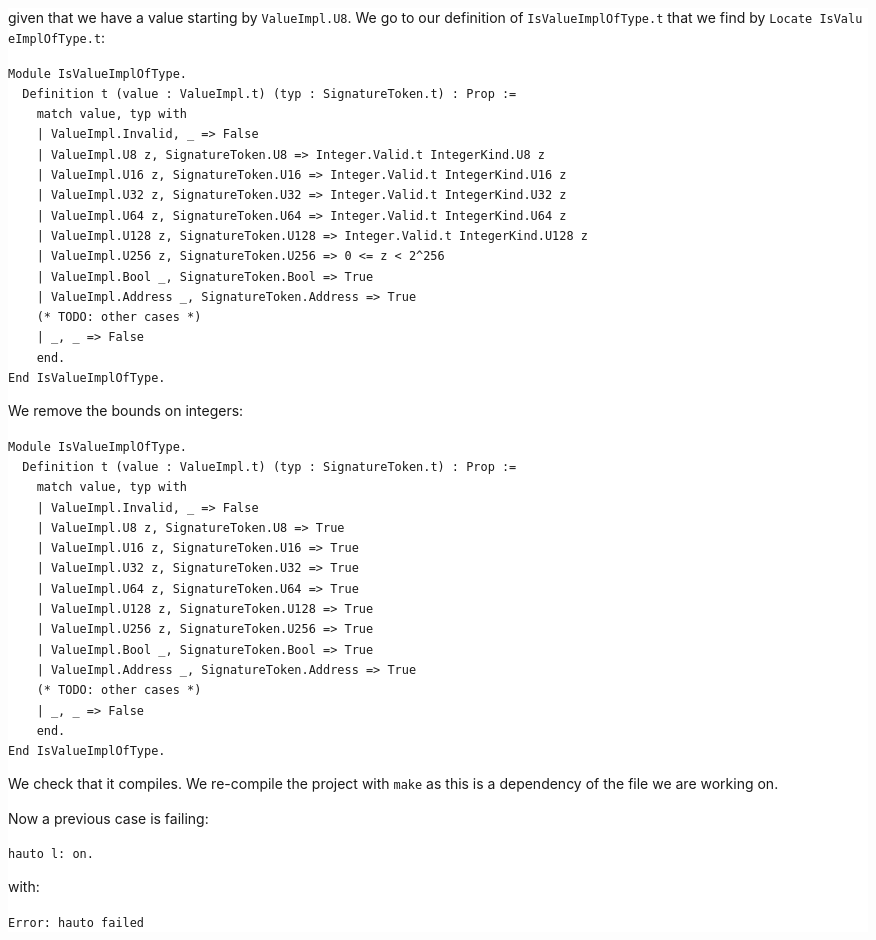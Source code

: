 given that we have a value starting by `ValueImpl.U8`. We go to our definition of `IsValueImplOfType.t` that we find by `Locate IsValueImplOfType.t`:

```
Module IsValueImplOfType.
  Definition t (value : ValueImpl.t) (typ : SignatureToken.t) : Prop :=
    match value, typ with
    | ValueImpl.Invalid, _ => False
    | ValueImpl.U8 z, SignatureToken.U8 => Integer.Valid.t IntegerKind.U8 z
    | ValueImpl.U16 z, SignatureToken.U16 => Integer.Valid.t IntegerKind.U16 z
    | ValueImpl.U32 z, SignatureToken.U32 => Integer.Valid.t IntegerKind.U32 z
    | ValueImpl.U64 z, SignatureToken.U64 => Integer.Valid.t IntegerKind.U64 z
    | ValueImpl.U128 z, SignatureToken.U128 => Integer.Valid.t IntegerKind.U128 z
    | ValueImpl.U256 z, SignatureToken.U256 => 0 <= z < 2^256
    | ValueImpl.Bool _, SignatureToken.Bool => True
    | ValueImpl.Address _, SignatureToken.Address => True
    (* TODO: other cases *)
    | _, _ => False
    end.
End IsValueImplOfType.
```

We remove the bounds on integers:

```
Module IsValueImplOfType.
  Definition t (value : ValueImpl.t) (typ : SignatureToken.t) : Prop :=
    match value, typ with
    | ValueImpl.Invalid, _ => False
    | ValueImpl.U8 z, SignatureToken.U8 => True
    | ValueImpl.U16 z, SignatureToken.U16 => True
    | ValueImpl.U32 z, SignatureToken.U32 => True
    | ValueImpl.U64 z, SignatureToken.U64 => True
    | ValueImpl.U128 z, SignatureToken.U128 => True
    | ValueImpl.U256 z, SignatureToken.U256 => True
    | ValueImpl.Bool _, SignatureToken.Bool => True
    | ValueImpl.Address _, SignatureToken.Address => True
    (* TODO: other cases *)
    | _, _ => False
    end.
End IsValueImplOfType.
```

We check that it compiles. We re-compile the project with `make` as this is a dependency of the file we are working on.

Now a previous case is failing:

```
hauto l: on.
```

with:

```
Error: hauto failed
```
